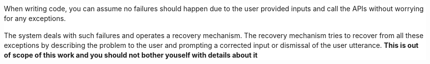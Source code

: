 When writing code, you can assume no failures should happen due to the user provided inputs and call the APIs without worrying for any exceptions.

The system deals with such failures and operates a recovery mechanism. The recovery mechanism tries to recover from all these exceptions by describing the problem to the user and prompting a corrected input or dismissal of the user utterance. **This is out of scope of this work and you should not bother youself with details about it**

